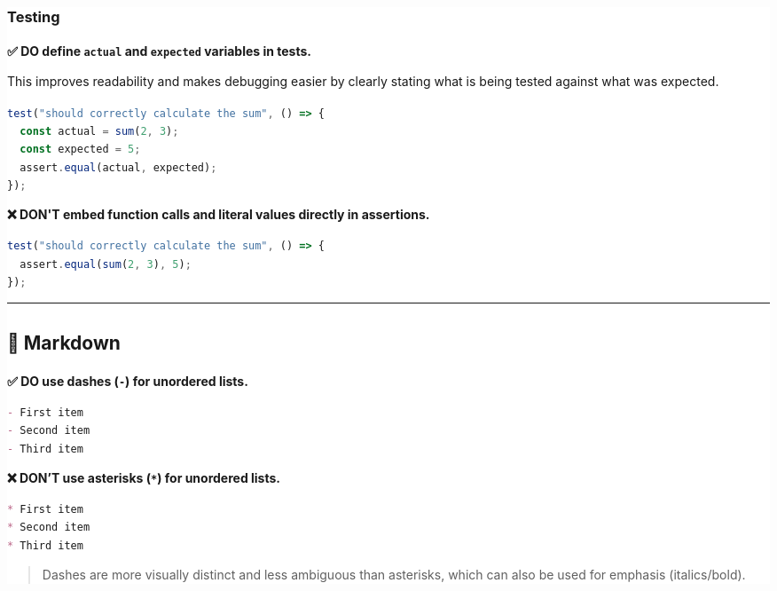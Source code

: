 ### Testing

**✅ DO define `actual` and `expected` variables in tests.**

This improves readability and makes debugging easier by clearly stating what
is being tested against what was expected.

```js
test("should correctly calculate the sum", () => {
  const actual = sum(2, 3);
  const expected = 5;
  assert.equal(actual, expected);
});
```

**❌ DON'T embed function calls and literal values directly in assertions.**

```js
test("should correctly calculate the sum", () => {
  assert.equal(sum(2, 3), 5);
});
```

---

## 📝 Markdown

**✅ DO use dashes (`-`) for unordered lists.**

```markdown
- First item
- Second item
- Third item
```

**❌ DON’T use asterisks (`*`) for unordered lists.**

```markdown
* First item
* Second item
* Third item
```

> Dashes are more visually distinct and less ambiguous than asterisks, which can
> also be used for emphasis (italics/bold).
